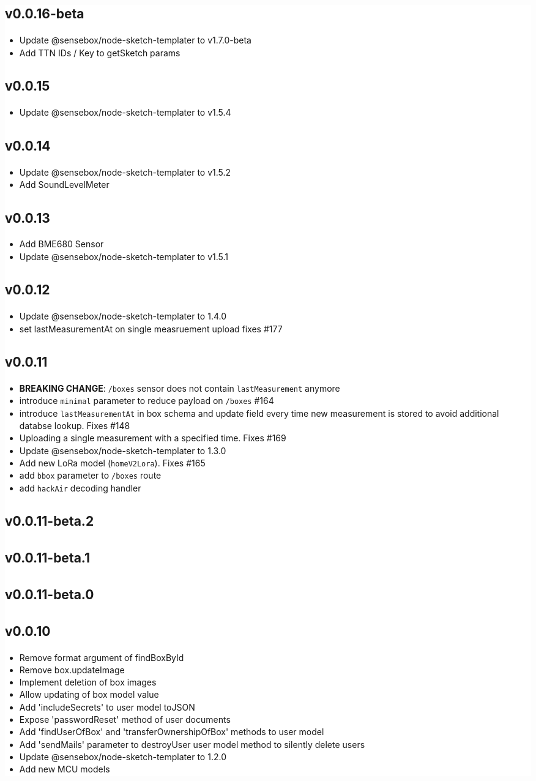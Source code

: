 ## v0.0.16-beta
- Update @sensebox/node-sketch-templater to v1.7.0-beta
- Add TTN IDs / Key to getSketch params

## v0.0.15
- Update @sensebox/node-sketch-templater to v1.5.4

## v0.0.14
- Update @sensebox/node-sketch-templater to v1.5.2
- Add SoundLevelMeter

## v0.0.13
- Add BME680 Sensor
- Update @sensebox/node-sketch-templater to v1.5.1

## v0.0.12
- Update @sensebox/node-sketch-templater to 1.4.0
- set lastMeasurementAt on single measruement upload fixes #177

## v0.0.11
- **BREAKING CHANGE**: `/boxes` sensor does not contain `lastMeasurement` anymore
- introduce `minimal` parameter to reduce payload on `/boxes` #164
- introduce `lastMeasurementAt` in box schema and update field every time new measurement is stored to avoid additional databse lookup. Fixes #148
- Uploading a single measurement with a specified time. Fixes #169
- Update @sensebox/node-sketch-templater to 1.3.0
- Add new LoRa model (`homeV2Lora`). Fixes #165
- add `bbox` parameter to `/boxes` route
- add `hackAir` decoding handler

## v0.0.11-beta.2

## v0.0.11-beta.1

## v0.0.11-beta.0

## v0.0.10
- Remove format argument of findBoxById
- Remove box.updateImage
- Implement deletion of box images
- Allow updating of box model value
- Add 'includeSecrets' to user model toJSON
- Expose 'passwordReset' method of user documents
- Add 'findUserOfBox' and 'transferOwnershipOfBox' methods to user model
- Add 'sendMails' parameter to destroyUser user model method to silently delete users
- Update @sensebox/node-sketch-templater to 1.2.0
- Add new MCU models

